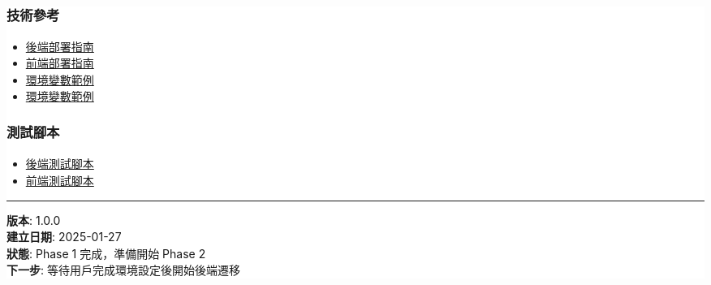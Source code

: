 ### 技術參考
- [後端部署指南](../backend/DEPLOYMENT.md)
- [前端部署指南](../frontend/DEPLOYMENT.md)
- [環境變數範例](../backend/env.example)
- [環境變數範例](../frontend/env.example)

### 測試腳本
- [後端測試腳本](../migration/migration-scripts/test-backend.js)
- [前端測試腳本](../migration/migration-scripts/test-frontend.js)

---

**版本**: 1.0.0  
**建立日期**: 2025-01-27  
**狀態**: Phase 1 完成，準備開始 Phase 2  
**下一步**: 等待用戶完成環境設定後開始後端遷移
